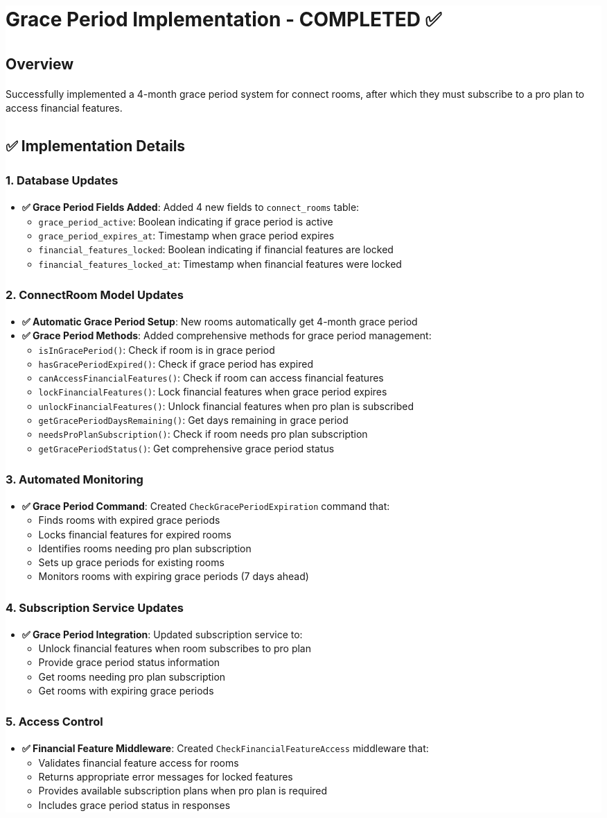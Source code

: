 # Grace Period Implementation - COMPLETED ✅

## Overview
Successfully implemented a 4-month grace period system for connect rooms, after which they must subscribe to a pro plan to access financial features.

## ✅ Implementation Details

### 1. Database Updates
- **✅ Grace Period Fields Added**: Added 4 new fields to `connect_rooms` table:
  - `grace_period_active`: Boolean indicating if grace period is active
  - `grace_period_expires_at`: Timestamp when grace period expires
  - `financial_features_locked`: Boolean indicating if financial features are locked
  - `financial_features_locked_at`: Timestamp when financial features were locked

### 2. ConnectRoom Model Updates
- **✅ Automatic Grace Period Setup**: New rooms automatically get 4-month grace period
- **✅ Grace Period Methods**: Added comprehensive methods for grace period management:
  - `isInGracePeriod()`: Check if room is in grace period
  - `hasGracePeriodExpired()`: Check if grace period has expired
  - `canAccessFinancialFeatures()`: Check if room can access financial features
  - `lockFinancialFeatures()`: Lock financial features when grace period expires
  - `unlockFinancialFeatures()`: Unlock financial features when pro plan is subscribed
  - `getGracePeriodDaysRemaining()`: Get days remaining in grace period
  - `needsProPlanSubscription()`: Check if room needs pro plan subscription
  - `getGracePeriodStatus()`: Get comprehensive grace period status

### 3. Automated Monitoring
- **✅ Grace Period Command**: Created `CheckGracePeriodExpiration` command that:
  - Finds rooms with expired grace periods
  - Locks financial features for expired rooms
  - Identifies rooms needing pro plan subscription
  - Sets up grace periods for existing rooms
  - Monitors rooms with expiring grace periods (7 days ahead)

### 4. Subscription Service Updates
- **✅ Grace Period Integration**: Updated subscription service to:
  - Unlock financial features when room subscribes to pro plan
  - Provide grace period status information
  - Get rooms needing pro plan subscription
  - Get rooms with expiring grace periods

### 5. Access Control
- **✅ Financial Feature Middleware**: Created `CheckFinancialFeatureAccess` middleware that:
  - Validates financial feature access for rooms
  - Returns appropriate error messages for locked features
  - Provides available subscription plans when pro plan is required
  - Includes grace period status in responses
